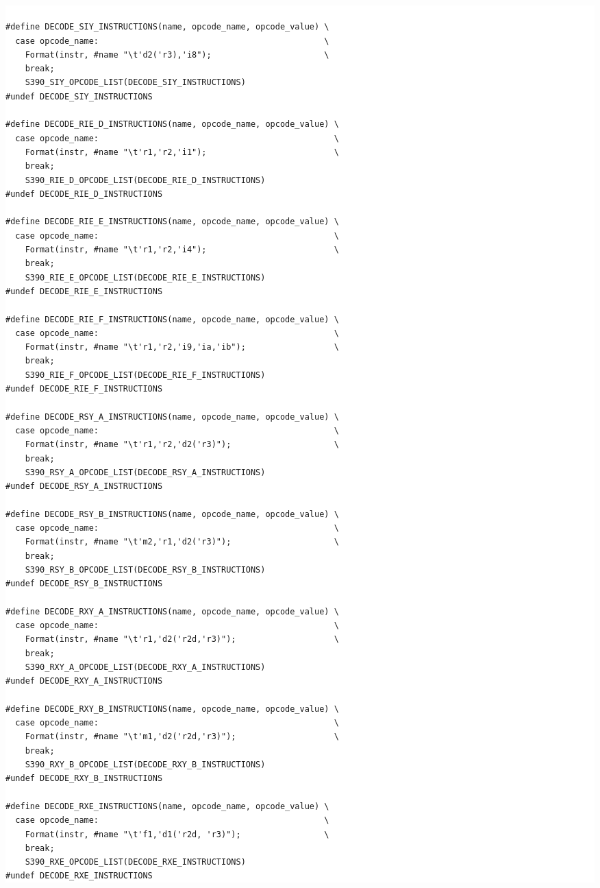 ```

#define DECODE_SIY_INSTRUCTIONS(name, opcode_name, opcode_value) \
  case opcode_name:                                              \
    Format(instr, #name "\t'd2('r3),'i8");                       \
    break;
    S390_SIY_OPCODE_LIST(DECODE_SIY_INSTRUCTIONS)
#undef DECODE_SIY_INSTRUCTIONS

#define DECODE_RIE_D_INSTRUCTIONS(name, opcode_name, opcode_value) \
  case opcode_name:                                                \
    Format(instr, #name "\t'r1,'r2,'i1");                          \
    break;
    S390_RIE_D_OPCODE_LIST(DECODE_RIE_D_INSTRUCTIONS)
#undef DECODE_RIE_D_INSTRUCTIONS

#define DECODE_RIE_E_INSTRUCTIONS(name, opcode_name, opcode_value) \
  case opcode_name:                                                \
    Format(instr, #name "\t'r1,'r2,'i4");                          \
    break;
    S390_RIE_E_OPCODE_LIST(DECODE_RIE_E_INSTRUCTIONS)
#undef DECODE_RIE_E_INSTRUCTIONS

#define DECODE_RIE_F_INSTRUCTIONS(name, opcode_name, opcode_value) \
  case opcode_name:                                                \
    Format(instr, #name "\t'r1,'r2,'i9,'ia,'ib");                  \
    break;
    S390_RIE_F_OPCODE_LIST(DECODE_RIE_F_INSTRUCTIONS)
#undef DECODE_RIE_F_INSTRUCTIONS

#define DECODE_RSY_A_INSTRUCTIONS(name, opcode_name, opcode_value) \
  case opcode_name:                                                \
    Format(instr, #name "\t'r1,'r2,'d2('r3)");                     \
    break;
    S390_RSY_A_OPCODE_LIST(DECODE_RSY_A_INSTRUCTIONS)
#undef DECODE_RSY_A_INSTRUCTIONS

#define DECODE_RSY_B_INSTRUCTIONS(name, opcode_name, opcode_value) \
  case opcode_name:                                                \
    Format(instr, #name "\t'm2,'r1,'d2('r3)");                     \
    break;
    S390_RSY_B_OPCODE_LIST(DECODE_RSY_B_INSTRUCTIONS)
#undef DECODE_RSY_B_INSTRUCTIONS

#define DECODE_RXY_A_INSTRUCTIONS(name, opcode_name, opcode_value) \
  case opcode_name:                                                \
    Format(instr, #name "\t'r1,'d2('r2d,'r3)");                    \
    break;
    S390_RXY_A_OPCODE_LIST(DECODE_RXY_A_INSTRUCTIONS)
#undef DECODE_RXY_A_INSTRUCTIONS

#define DECODE_RXY_B_INSTRUCTIONS(name, opcode_name, opcode_value) \
  case opcode_name:                                                \
    Format(instr, #name "\t'm1,'d2('r2d,'r3)");                    \
    break;
    S390_RXY_B_OPCODE_LIST(DECODE_RXY_B_INSTRUCTIONS)
#undef DECODE_RXY_B_INSTRUCTIONS

#define DECODE_RXE_INSTRUCTIONS(name, opcode_name, opcode_value) \
  case opcode_name:                                              \
    Format(instr, #name "\t'f1,'d1('r2d, 'r3)");                 \
    break;
    S390_RXE_OPCODE_LIST(DECODE_RXE_INSTRUCTIONS)
#undef DECODE_RXE_INSTRUCTIONS
```